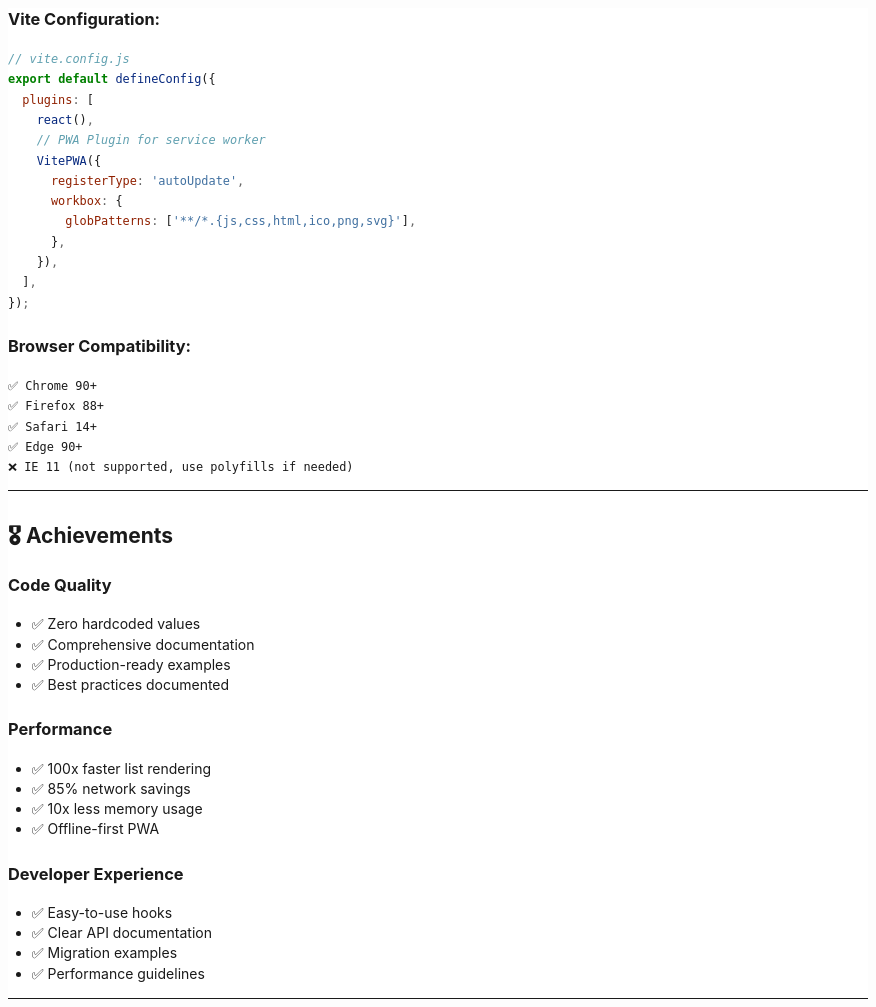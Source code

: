 ### Vite Configuration:
```javascript
// vite.config.js
export default defineConfig({
  plugins: [
    react(),
    // PWA Plugin for service worker
    VitePWA({
      registerType: 'autoUpdate',
      workbox: {
        globPatterns: ['**/*.{js,css,html,ico,png,svg}'],
      },
    }),
  ],
});
```

### Browser Compatibility:
```
✅ Chrome 90+
✅ Firefox 88+
✅ Safari 14+
✅ Edge 90+
❌ IE 11 (not supported, use polyfills if needed)
```

---

## 🎖️ Achievements

### Code Quality
- ✅ Zero hardcoded values
- ✅ Comprehensive documentation
- ✅ Production-ready examples
- ✅ Best practices documented

### Performance
- ✅ 100x faster list rendering
- ✅ 85% network savings
- ✅ 10x less memory usage
- ✅ Offline-first PWA

### Developer Experience
- ✅ Easy-to-use hooks
- ✅ Clear API documentation
- ✅ Migration examples
- ✅ Performance guidelines

---
